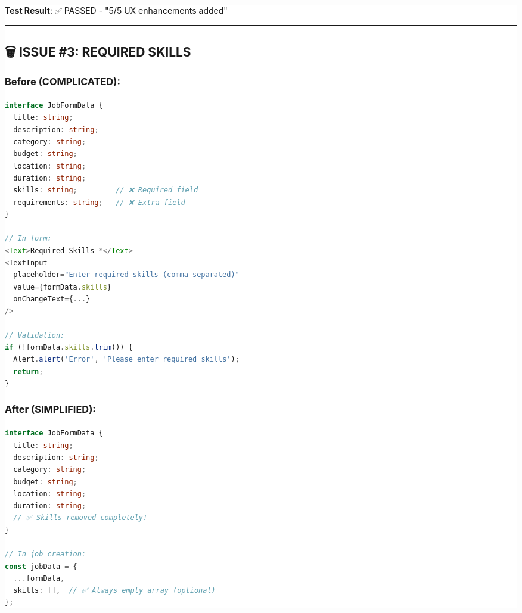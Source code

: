 **Test Result**: ✅ PASSED - "5/5 UX enhancements added"

---

## 🗑️ ISSUE #3: REQUIRED SKILLS

### **Before (COMPLICATED)**:
```typescript
interface JobFormData {
  title: string;
  description: string;
  category: string;
  budget: string;
  location: string;
  duration: string;
  skills: string;         // ❌ Required field
  requirements: string;   // ❌ Extra field
}

// In form:
<Text>Required Skills *</Text>
<TextInput 
  placeholder="Enter required skills (comma-separated)"
  value={formData.skills}
  onChangeText={...}
/>

// Validation:
if (!formData.skills.trim()) {
  Alert.alert('Error', 'Please enter required skills');
  return;
}
```

### **After (SIMPLIFIED)**:
```typescript
interface JobFormData {
  title: string;
  description: string;
  category: string;
  budget: string;
  location: string;
  duration: string;
  // ✅ Skills removed completely!
}

// In job creation:
const jobData = {
  ...formData,
  skills: [],  // ✅ Always empty array (optional)
};
```
